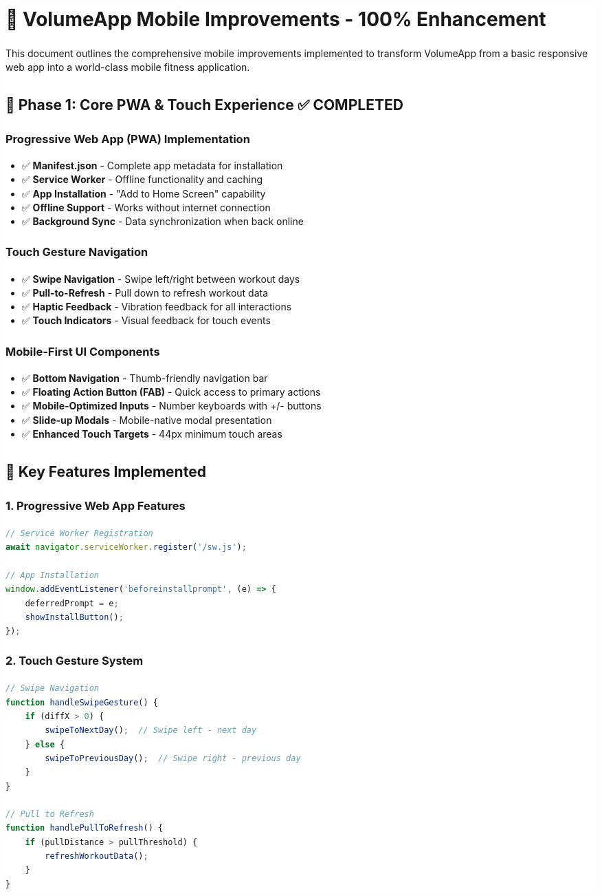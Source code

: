 # 📱 VolumeApp Mobile Improvements - 100% Enhancement

This document outlines the comprehensive mobile improvements implemented to transform VolumeApp from a basic responsive web app into a world-class mobile fitness application.

## 🚀 Phase 1: Core PWA & Touch Experience ✅ COMPLETED

### Progressive Web App (PWA) Implementation
- ✅ **Manifest.json** - Complete app metadata for installation
- ✅ **Service Worker** - Offline functionality and caching
- ✅ **App Installation** - "Add to Home Screen" capability
- ✅ **Offline Support** - Works without internet connection
- ✅ **Background Sync** - Data synchronization when back online

### Touch Gesture Navigation
- ✅ **Swipe Navigation** - Swipe left/right between workout days
- ✅ **Pull-to-Refresh** - Pull down to refresh workout data
- ✅ **Haptic Feedback** - Vibration feedback for all interactions
- ✅ **Touch Indicators** - Visual feedback for touch events

### Mobile-First UI Components
- ✅ **Bottom Navigation** - Thumb-friendly navigation bar
- ✅ **Floating Action Button (FAB)** - Quick access to primary actions
- ✅ **Mobile-Optimized Inputs** - Number keyboards with +/- buttons
- ✅ **Slide-up Modals** - Mobile-native modal presentation
- ✅ **Enhanced Touch Targets** - 44px minimum touch areas

## 🎯 Key Features Implemented

### 1. Progressive Web App Features
```javascript
// Service Worker Registration
await navigator.serviceWorker.register('/sw.js');

// App Installation
window.addEventListener('beforeinstallprompt', (e) => {
    deferredPrompt = e;
    showInstallButton();
});
```

### 2. Touch Gesture System
```javascript
// Swipe Navigation
function handleSwipeGesture() {
    if (diffX > 0) {
        swipeToNextDay();  // Swipe left - next day
    } else {
        swipeToPreviousDay();  // Swipe right - previous day
    }
}

// Pull to Refresh
function handlePullToRefresh() {
    if (pullDistance > pullThreshold) {
        refreshWorkoutData();
    }
}
```
